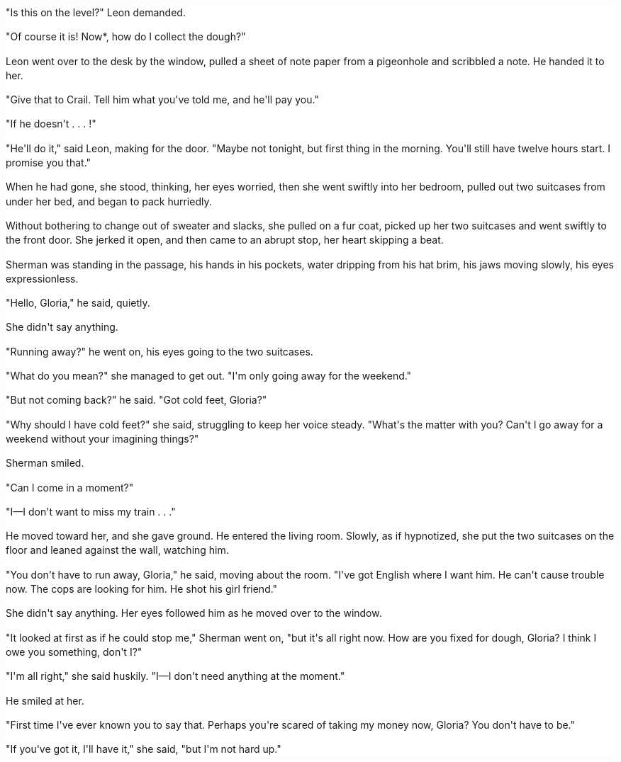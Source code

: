 "Is this on the level?" Leon demanded.

"Of course it is! Now\*, how do I collect the dough?"

Leon went over to the desk by the window, pulled a sheet of note paper from a pigeonhole and scribbled a note. He handed it to her.

"Give that to Crail. Tell him what you've told me, and he'll pay you."

"If he doesn't . . . !"

"He'll do it," said Leon, making for the door. "Maybe not tonight, but first thing in the morning. You'll still have twelve hours start. I promise you that."

When he had gone, she stood, thinking, her eyes worried, then she went swiftly into her bedroom, pulled out two suitcases from under her bed, and began to pack hurriedly.

Without bothering to change out of sweater and slacks, she pulled on a fur coat, picked up her two suitcases and went swiftly to the front door. She jerked it open, and then came to an abrupt stop, her heart skipping a beat.

Sherman was standing in the passage, his hands in his pockets, water dripping from his hat brim, his jaws moving slowly, his eyes expressionless.

"Hello, Gloria," he said, quietly.

She didn't say anything.

"Running away?" he went on, his eyes going to the two suitcases.

"What do you mean?" she managed to get out. "I'm only going away for the weekend."

"But not coming back?" he said. "Got cold feet, Gloria?"

"Why should I have cold feet?" she said, struggling to keep her voice steady. "What's the matter with you? Can't I go away for a weekend without your imagining things?"

Sherman smiled.

"Can I come in a moment?"

"I—I don't want to miss my train . . ."

He moved toward her, and she gave ground. He entered the living room. Slowly, as if hypnotized, she put the two suitcases on the floor and leaned against the wall, watching him.

"You don't have to run away, Gloria," he said, moving about the room. "I've got English where I want him. He can't cause trouble now. The cops are looking for him. He shot his girl friend."

She didn't say anything. Her eyes followed him as he moved over to the window.

"It looked at first as if he could stop me," Sherman went on, "but it's all right now. How are you fixed for dough, Gloria? I think I owe you something, don't I?"

"I'm all right," she said huskily. "I—I don't need anything at the moment."

He smiled at her.

"First time I've ever known you to say that. Perhaps you're scared of taking my money now, Gloria? You don't have to be."

"If you've got it, I'll have it," she said, "but I'm not hard up."
